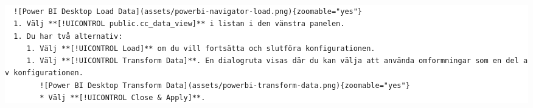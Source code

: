       ![Power BI Desktop Load Data](assets/powerbi-navigator-load.png){zoomable="yes"}
      1. Välj **[!UICONTROL public.cc_data_view]** i listan i den vänstra panelen.
      1. Du har två alternativ:
         1. Välj **[!UICONTROL Load]** om du vill fortsätta och slutföra konfigurationen.
         1. Välj **[!UICONTROL Transform Data]**. En dialogruta visas där du kan välja att använda omformningar som en del av konfigurationen.
            ![Power BI Desktop Transform Data](assets/powerbi-transform-data.png){zoomable="yes"}
            * Välj **[!UICONTROL Close & Apply]**.